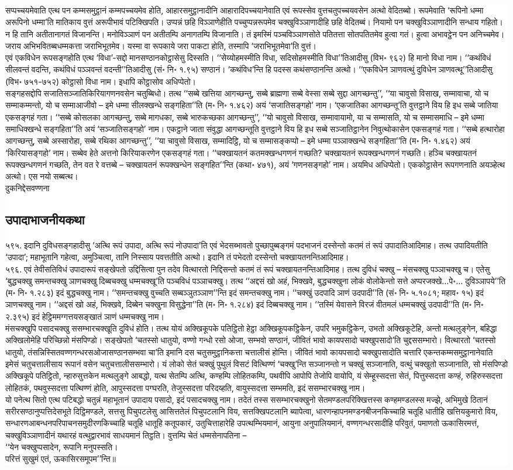 सप्पच्चयमेवाति एत्थ पन कम्मसमुट्ठानं कम्मपच्चयमेव होति, आहारसमुट्ठानादीनि आहारादिपच्चयानेवाति एवं रूपस्सेव वुत्तचतुपच्चयवसेन अत्थो वेदितब्बो। रूपमेवाति ‘रूपिनो धम्मा अरूपिनो धम्मा’ति मातिकाय वुत्तं अरूपीभावं पटिक्खिपति। उप्पन्नं छहि विञ्ञाणेहीति पच्चुप्पन्नरूपमेव चक्खुविञ्ञाणादीहि छहि वेदितब्बं। नियामो पन चक्खुविञ्ञाणादीनि सन्धाय गहितो। न हि तानि अतीतानागतं विजानन्ति। मनोविञ्ञाणं पन अतीतम्पि अनागतम्पि विजानाति। तं इमस्मिं पञ्चविञ्ञाणसोते पतितत्ता सोतपतितमेव हुत्वा गतं। हुत्वा अभावट्ठेन पन अनिच्चमेव। जराय अभिभवितब्बधम्मकत्ता जराभिभूतमेव। यस्मा वा रूपकाये जरा पाकटा होति, तस्मापि ‘जराभिभूतमेवा’ति वुत्तं।  
एवं एकविधेन रूपसङ्गहोति एत्थ ‘विधा’-सद्दो मानसण्ठानकोट्ठासेसु दिस्सति। ‘‘सेय्योहमस्मीति विधा, सदिसोहमस्मीति विधा’’तिआदीसु (विभ॰ ९६२) हि मानो विधा नाम। ‘‘कथंविधं सीलवन्तं वदन्ति, कथंविधं पञ्ञवन्तं वदन्ती’’तिआदीसु (सं॰ नि॰ १.९५) सण्ठानं। ‘कथंविध’न्ति हि पदस्स कथंसण्ठानन्ति अत्थो। ‘‘एकविधेन ञाणवत्थुं दुविधेन ञाणवत्थू’’तिआदीसु (विभ॰ ७५१-७५२) कोट्ठासो विधा नाम। इधापि कोट्ठासोव अधिप्पेतो।  
सङ्गहसद्दोपि सजातिसञ्जातिकिरियागणनवसेन चतुब्बिधो। तत्थ ‘‘सब्बे खत्तिया आगच्छन्तु, सब्बे ब्राह्मणा सब्बे वेस्सा सब्बे सुद्दा आगच्छन्तु’’, ‘‘या चावुसो विसाख, सम्मावाचा, यो च सम्माकम्मन्तो, यो च सम्माआजीवो – इमे धम्मा सीलक्खन्धे सङ्गहिता’’ति (म॰ नि॰ १.४६२) अयं ‘सजातिसङ्गहो’ नाम। ‘एकजातिका आगच्छन्तू’ति वुत्तट्ठाने विय हि इध सब्बे जातिया एकसङ्गहं गता। ‘‘सब्बे कोसलका आगच्छन्तु, सब्बे मागधका, सब्बे भारुकच्छका आगच्छन्तु’’, ‘‘यो चावुसो विसाख, सम्मावायामो, या च सम्मासति, यो च सम्मासमाधि – इमे धम्मा समाधिक्खन्धे सङ्गहिता’’ति अयं ‘सञ्जातिसङ्गहो’ नाम। एकट्ठाने जाता संवुद्धा आगच्छन्तूति वुत्तट्ठाने विय हि इध सब्बे सञ्जातिट्ठानेन निवुत्थोकासेन एकसङ्गहं गता। ‘‘सब्बे हत्थारोहा आगच्छन्तु, सब्बे अस्सारोहा, सब्बे रथिका आगच्छन्तु’’, ‘‘या चावुसो विसाख, सम्मादिट्ठि, यो च सम्मासङ्कप्पो – इमे धम्मा पञ्ञाक्खन्धे सङ्गहिता’’ति (म॰ नि॰ १.४६२) अयं ‘किरियासङ्गहो’ नाम। सब्बेव हेते अत्तनो किरियाकरणेन एकसङ्गहं गता। ‘‘चक्खायतनं कतमक्खन्धगणनं गच्छति? चक्खायतनं रूपक्खन्धगणनं गच्छति। हञ्चि चक्खायतनं रूपक्खन्धगणनं गच्छति, तेन वत रे वत्तब्बे – चक्खायतनं रूपक्खन्धेन सङ्गहित’’न्ति (कथा॰ ४७१), अयं ‘गणनसङ्गहो’ नाम। अयमिध अधिप्पेतो। एककोट्ठासेन रूपगणनाति अयञ्हेत्थ अत्थो। एस नयो सब्बत्थ।  
दुकनिद्देसवण्णना  


## उपादाभाजनीयकथा

५९५. इदानि दुविधसङ्गहादीसु ‘अत्थि रूपं उपादा, अत्थि रूपं नोउपादा’ति एवं भेदसब्भावतो पुच्छापुब्बङ्गमं पदभाजनं दस्सेन्तो कतमं तं रूपं उपादातिआदिमाह। तत्थ उपादियतीति ‘उपादा’; महाभूतानि गहेत्वा, अमुञ्चित्वा, तानि निस्साय पवत्ततीति अत्थो। इदानि तं पभेदतो दस्सेन्तो चक्खायतनन्तिआदिमाह।  
५९६. एवं तेवीसतिविधं उपादारूपं सङ्खेपतो उद्दिसित्वा पुन तदेव वित्थारतो निद्दिसन्तो कतमं तं रूपं चक्खायतनन्तिआदिमाह। तत्थ दुविधं चक्खु – मंसचक्खु पञ्ञाचक्खु च। एतेसु ‘बुद्धचक्खु समन्तचक्खु ञाणचक्खु दिब्बचक्खु धम्मचक्खू’ति पञ्चविधं पञ्ञाचक्खु। तत्थ ‘‘अद्दसं खो अहं, भिक्खवे, बुद्धचक्खुना लोकं वोलोकेन्तो सत्ते अप्परजक्खे…पे॰… दुविञ्ञापये’’ति (म॰ नि॰ १.२८३) इदं बुद्धचक्खु नाम। ‘‘समन्तचक्खु वुच्चति सब्बञ्ञुतञ्ञाण’’न्ति इदं समन्तचक्खु नाम। ‘‘चक्खुं उदपादि ञाणं उदपादी’’ति (सं॰ नि॰ ५.१०८१; महाव॰ १५) इदं ञाणचक्खु नाम। ‘‘अद्दसं खो अहं, भिक्खवे, दिब्बेन चक्खुना विसुद्धेना’’ति (म॰ नि॰ १.२८४) इदं दिब्बचक्खु नाम। ‘‘तस्मिं येवासने विरजं वीतमलं धम्मचक्खुं उदपादी’’ति (म॰ नि॰ २.३९५) इदं हेट्ठिममग्गत्तयसङ्खातं ञाणं धम्मचक्खु नाम।  
मंसचक्खुपि पसादचक्खु ससम्भारचक्खूति दुविधं होति। तत्थ योयं अक्खिकूपके पतिट्ठितो हेट्ठा अक्खिकूपकट्ठिकेन, उपरि भमुकट्ठिकेन, उभतो अक्खिकूटेहि, अन्तो मत्थलुङ्गेन, बहिद्धा अक्खिलोमेहि परिच्छिन्नो मंसपिण्डो। सङ्खेपतो ‘चतस्सो धातुयो, वण्णो गन्धो रसो ओजा, सम्भवो सण्ठानं, जीवितं भावो कायपसादो चक्खुपसादो’ति चुद्दससम्भारो। वित्थारतो ‘चतस्सो धातुयो, तंसन्निस्सितवण्णगन्धरसओजासण्ठानसम्भवा चा’ति इमानि दस चतुसमुट्ठानिकत्ता चत्तालीसं होन्ति। जीवितं भावो कायपसादो चक्खुपसादोति चत्तारि एकन्तकम्मसमुट्ठानानेवाति इमेसं चतुचत्तालीसाय रूपानं वसेन चतुचत्तालीससम्भारो। यं लोको सेतं चक्खुं पुथुलं विसटं वित्थिण्णं ‘चक्खु’न्ति सञ्जानन्तो न चक्खुं सञ्जानाति, वत्थुं चक्खुतो सञ्जानाति, सो मंसपिण्डो अक्खिकूपे पतिट्ठितो, न्हारुसुत्तकेन मत्थलुङ्गे आबद्धो, यत्थ सेतम्पि अत्थि, कण्हम्पि लोहितकम्पि, पथवीपि आपोपि तेजोपि वायोपि, यं सेम्हूस्सदत्ता सेतं, पित्तुस्सदत्ता कण्हं, रुहिरुस्सदत्ता लोहितकं, पथवुस्सदत्ता पत्थिण्णं होति, आपुस्सदत्ता पग्घरति, तेजुस्सदत्ता परिदय्हति, वायुस्सदत्ता सम्भमति, इदं ससम्भारचक्खु नाम।  
यो पनेत्थ सितो एत्थ पटिबद्धो चतुन्नं महाभूतानं उपादाय पसादो, इदं पसादचक्खु नाम। तदेतं तस्स ससम्भारचक्खुनो सेतमण्डलपरिक्खित्तस्स कण्हमण्डलस्स मज्झे, अभिमुखे ठितानं सरीरसण्ठानुप्पत्तिदेसभूते दिट्ठिमण्डले, सत्तसु पिचुपटलेसु आसित्ततेलं पिचुपटलानि विय, सत्तक्खिपटलानि ब्यापेत्वा, धारणन्हापनमण्डनबीजनकिच्चाहि चतूहि धातीहि खत्तियकुमारो विय, सन्धारणआबन्धनपरिपाचनसमुदीरणकिच्चाहि चतूहि धातूहि कतूपकारं, उतुचित्ताहारेहि उपत्थम्भियमानं, आयुना अनुपालियमानं, वण्णगन्धरसादीहि परिवुतं, पमाणतो ऊकासिरमत्तं, चक्खुविञ्ञाणादीनं यथारहं वत्थुद्वारभावं साधयमानं तिट्ठति। वुत्तम्पि चेतं धम्मसेनापतिना –  
‘‘येन चक्खुप्पसादेन, रूपानि मनुपस्सति।  
परित्तं सुखुमं एतं, ऊकासिरसमूपम’’न्ति॥  